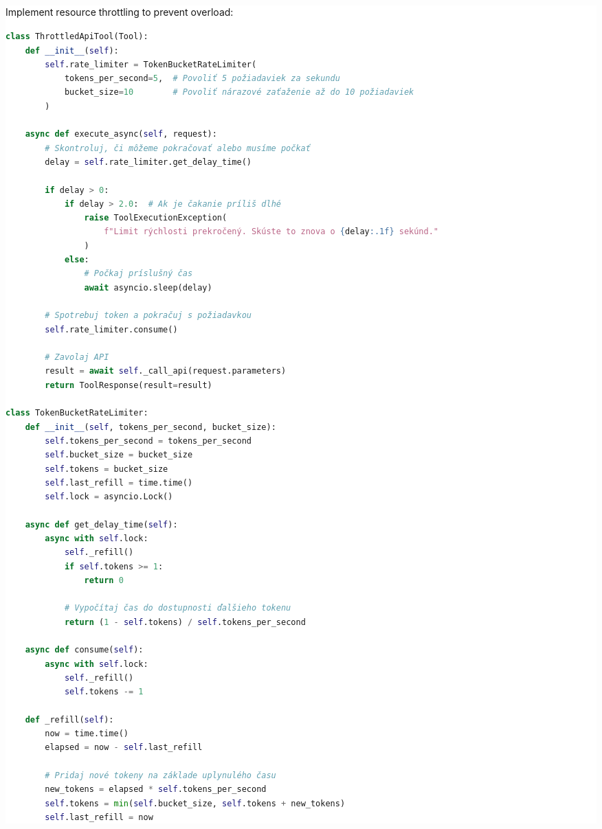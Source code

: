 Implement resource throttling to prevent overload:

```python
class ThrottledApiTool(Tool):
    def __init__(self):
        self.rate_limiter = TokenBucketRateLimiter(
            tokens_per_second=5,  # Povoliť 5 požiadaviek za sekundu
            bucket_size=10        # Povoliť nárazové zaťaženie až do 10 požiadaviek
        )
    
    async def execute_async(self, request):
        # Skontroluj, či môžeme pokračovať alebo musíme počkať
        delay = self.rate_limiter.get_delay_time()
        
        if delay > 0:
            if delay > 2.0:  # Ak je čakanie príliš dlhé
                raise ToolExecutionException(
                    f"Limit rýchlosti prekročený. Skúste to znova o {delay:.1f} sekúnd."
                )
            else:
                # Počkaj príslušný čas
                await asyncio.sleep(delay)
        
        # Spotrebuj token a pokračuj s požiadavkou
        self.rate_limiter.consume()
        
        # Zavolaj API
        result = await self._call_api(request.parameters)
        return ToolResponse(result=result)

class TokenBucketRateLimiter:
    def __init__(self, tokens_per_second, bucket_size):
        self.tokens_per_second = tokens_per_second
        self.bucket_size = bucket_size
        self.tokens = bucket_size
        self.last_refill = time.time()
        self.lock = asyncio.Lock()
    
    async def get_delay_time(self):
        async with self.lock:
            self._refill()
            if self.tokens >= 1:
                return 0
            
            # Vypočítaj čas do dostupnosti ďalšieho tokenu
            return (1 - self.tokens) / self.tokens_per_second
    
    async def consume(self):
        async with self.lock:
            self._refill()
            self.tokens -= 1
    
    def _refill(self):
        now = time.time()
        elapsed = now - self.last_refill
        
        # Pridaj nové tokeny na základe uplynulého času
        new_tokens = elapsed * self.tokens_per_second
        self.tokens = min(self.bucket_size, self.tokens + new_tokens)
        self.last_refill = now
```
